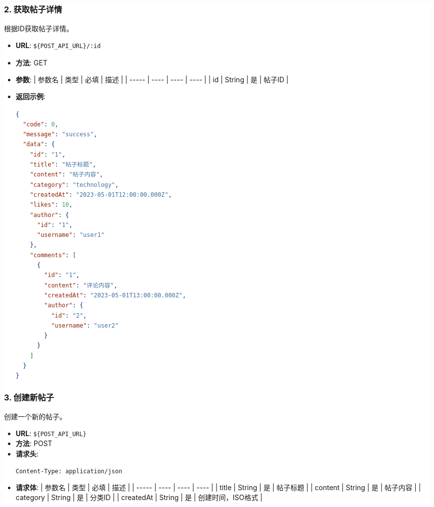 ### 2. 获取帖子详情

根据ID获取帖子详情。

- **URL**: `${POST_API_URL}/:id`
- **方法**: GET
- **参数**:
  | 参数名 | 类型 | 必填 | 描述 |
  | ----- | ---- | ---- | ---- |
  | id | String | 是 | 帖子ID |

- **返回示例**:
  ```json
  {
    "code": 0,
    "message": "success",
    "data": {
      "id": "1",
      "title": "帖子标题",
      "content": "帖子内容",
      "category": "technology",
      "createdAt": "2023-05-01T12:00:00.000Z",
      "likes": 10,
      "author": {
        "id": "1",
        "username": "user1"
      },
      "comments": [
        {
          "id": "1",
          "content": "评论内容",
          "createdAt": "2023-05-01T13:00:00.000Z",
          "author": {
            "id": "2",
            "username": "user2"
          }
        }
      ]
    }
  }
  ```

### 3. 创建新帖子

创建一个新的帖子。

- **URL**: `${POST_API_URL}`
- **方法**: POST
- **请求头**:
  ```
  Content-Type: application/json
  ```
- **请求体**:
  | 参数名 | 类型 | 必填 | 描述 |
  | ----- | ---- | ---- | ---- |
  | title | String | 是 | 帖子标题 |
  | content | String | 是 | 帖子内容 |
  | category | String | 是 | 分类ID |
  | createdAt | String | 是 | 创建时间，ISO格式 |
